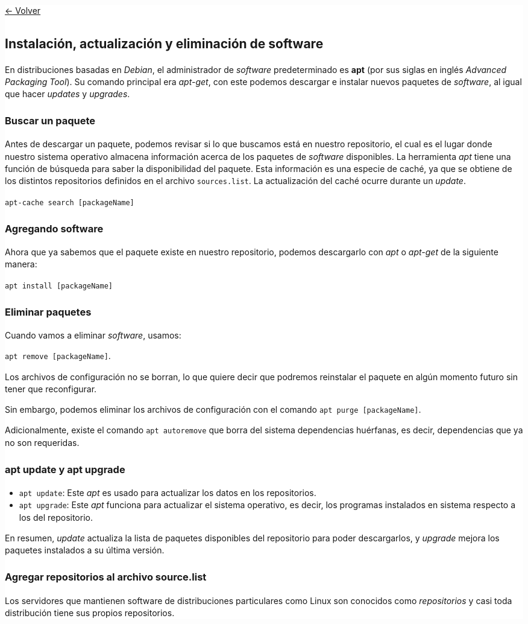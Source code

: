 [<- Volver](../../HackingFightClub.md)
## Instalación, actualización y eliminación de software

En distribuciones basadas en *Debian*, el administrador de *software* predeterminado es **apt** (por sus siglas en inglés *Advanced Packaging Tool*).
Su comando principal era *apt-get*, con este podemos descargar e instalar nuevos paquetes de *software*, al igual que hacer *updates* y *upgrades*.

### Buscar un paquete

Antes de descargar un paquete, podemos revisar si lo que buscamos está en nuestro repositorio, el cual es el lugar donde nuestro sistema operativo almacena información acerca de los paquetes de *software* disponibles.
La herramienta *apt* tiene una función de búsqueda para saber la disponibilidad del paquete.
Esta información es una especie de caché, ya que se obtiene de los distintos repositorios definidos en el archivo `sources.list`.
La actualización del caché ocurre durante un *update*.

`apt-cache search [packageName]`

### Agregando software

Ahora que ya sabemos que el paquete existe en nuestro repositorio, podemos descargarlo con *apt* o *apt-get* de la siguiente manera:

`apt install [packageName]`

### Eliminar paquetes

Cuando vamos a eliminar *software*, usamos:

`apt remove [packageName]`.

Los archivos de configuración no se borran, lo que quiere decir que podremos reinstalar el paquete en algún momento futuro sin tener que reconfigurar.

Sin embargo, podemos eliminar los archivos de configuración con el comando `apt purge [packageName]`.

Adicionalmente, existe el comando `apt autoremove` que borra del sistema dependencias huérfanas, es decir, dependencias que ya no son requeridas.

### apt update y apt upgrade

- `apt update`: Este *apt* es usado para actualizar los datos en los repositorios.
- `apt upgrade`: Este *apt* funciona para actualizar el sistema operativo, es decir, los programas instalados en sistema respecto a los del repositorio.

En resumen, *update* actualiza la lista de paquetes disponibles del repositorio para poder descargarlos, y *upgrade* mejora los paquetes instalados a su última versión.

### Agregar repositorios al archivo source.list

Los servidores que mantienen software de distribuciones particulares como Linux son conocidos como *repositorios* y casi toda distribución tiene sus propios repositorios.
